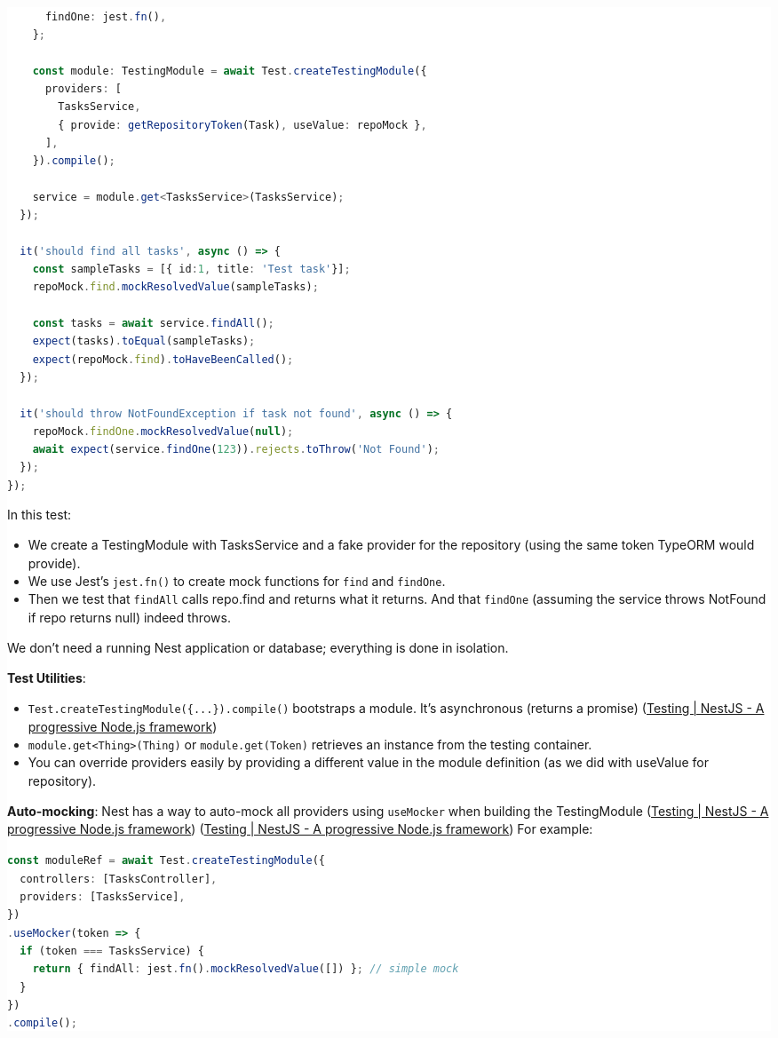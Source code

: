 ```typescript
      findOne: jest.fn(),
    };

    const module: TestingModule = await Test.createTestingModule({
      providers: [
        TasksService,
        { provide: getRepositoryToken(Task), useValue: repoMock },
      ],
    }).compile();

    service = module.get<TasksService>(TasksService);
  });

  it('should find all tasks', async () => {
    const sampleTasks = [{ id:1, title: 'Test task'}];
    repoMock.find.mockResolvedValue(sampleTasks);

    const tasks = await service.findAll();
    expect(tasks).toEqual(sampleTasks);
    expect(repoMock.find).toHaveBeenCalled();
  });

  it('should throw NotFoundException if task not found', async () => {
    repoMock.findOne.mockResolvedValue(null);
    await expect(service.findOne(123)).rejects.toThrow('Not Found');
  });
});
```

In this test:
- We create a TestingModule with TasksService and a fake provider for the repository (using the same token TypeORM would provide).
- We use Jest’s `jest.fn()` to create mock functions for `find` and `findOne`.
- Then we test that `findAll` calls repo.find and returns what it returns. And that `findOne` (assuming the service throws NotFound if repo returns null) indeed throws.

We don’t need a running Nest application or database; everything is done in isolation.

**Test Utilities**:
- `Test.createTestingModule({...}).compile()` bootstraps a module. It’s asynchronous (returns a promise) ([Testing | NestJS - A progressive Node.js framework](https://docs.nestjs.com/fundamentals/testing#:~:text=returns%20a%20,that%20is%20ready%20for%20testing)) 
- `module.get<Thing>(Thing)` or `module.get(Token)` retrieves an instance from the testing container.
- You can override providers easily by providing a different value in the module definition (as we did with useValue for repository).

**Auto-mocking**:
Nest has a way to auto-mock all providers using `useMocker` when building the TestingModule ([Testing | NestJS - A progressive Node.js framework](https://docs.nestjs.com/fundamentals/testing#:~:text=))  ([Testing | NestJS - A progressive Node.js framework](https://docs.nestjs.com/fundamentals/testing#:~:text=import%20,mock))  For example:
```typescript
const moduleRef = await Test.createTestingModule({
  controllers: [TasksController],
  providers: [TasksService],
})
.useMocker(token => {
  if (token === TasksService) {
    return { findAll: jest.fn().mockResolvedValue([]) }; // simple mock
  }
})
.compile();
```